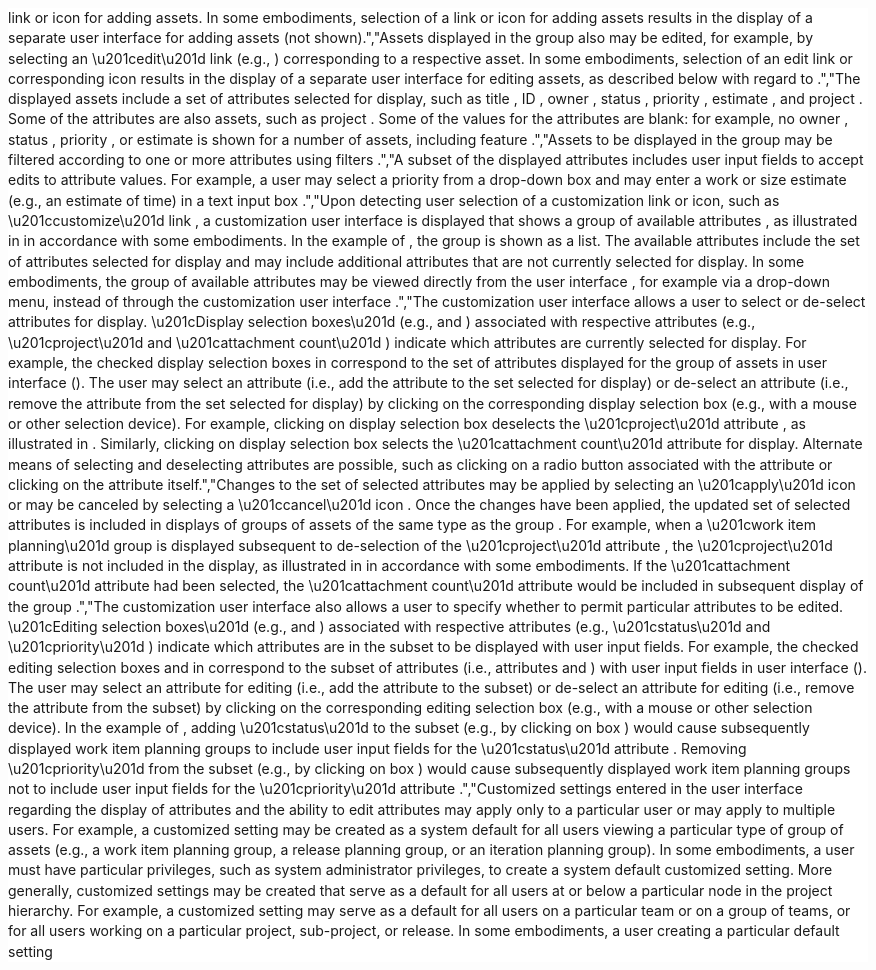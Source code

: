 link or icon for adding assets. In some embodiments, selection of a link or icon for adding assets results in the display of a separate user interface for adding assets (not shown).","Assets displayed in the group  also may be edited, for example, by selecting an \u201cedit\u201d link (e.g., ) corresponding to a respective asset. In some embodiments, selection of an edit link or corresponding icon results in the display of a separate user interface for editing assets, as described below with regard to .","The displayed assets include a set of attributes selected for display, such as title , ID , owner , status , priority , estimate , and project . Some of the attributes are also assets, such as project . Some of the values for the attributes are blank: for example, no owner , status , priority , or estimate  is shown for a number of assets, including feature .","Assets to be displayed in the group  may be filtered according to one or more attributes using filters .","A subset of the displayed attributes includes user input fields to accept edits to attribute values. For example, a user may select a priority from a drop-down box  and may enter a work or size estimate (e.g., an estimate of time) in a text input box .","Upon detecting user selection of a customization link or icon, such as \u201ccustomize\u201d link , a customization user interface  is displayed that shows a group of available attributes , as illustrated in  in accordance with some embodiments. In the example of , the group  is shown as a list. The available attributes include the set of attributes selected for display and may include additional attributes that are not currently selected for display. In some embodiments, the group of available attributes may be viewed directly from the user interface , for example via a drop-down menu, instead of through the customization user interface .","The customization user interface  allows a user to select or de-select attributes for display. \u201cDisplay selection boxes\u201d (e.g.,  and ) associated with respective attributes (e.g., \u201cproject\u201d  and \u201cattachment count\u201d ) indicate which attributes are currently selected for display. For example, the checked display selection boxes in  correspond to the set of attributes displayed for the group  of assets in user interface  (). The user may select an attribute (i.e., add the attribute to the set selected for display) or de-select an attribute (i.e., remove the attribute from the set selected for display) by clicking on the corresponding display selection box (e.g., with a mouse or other selection device). For example, clicking on display selection box  deselects the \u201cproject\u201d attribute , as illustrated in . Similarly, clicking on display selection box  selects the \u201cattachment count\u201d attribute  for display. Alternate means of selecting and deselecting attributes are possible, such as clicking on a radio button associated with the attribute or clicking on the attribute itself.","Changes to the set of selected attributes may be applied by selecting an \u201capply\u201d icon  or may be canceled by selecting a \u201ccancel\u201d icon . Once the changes have been applied, the updated set of selected attributes is included in displays of groups of assets of the same type as the group . For example, when a \u201cwork item planning\u201d group  is displayed subsequent to de-selection of the \u201cproject\u201d attribute , the \u201cproject\u201d attribute  is not included in the display, as illustrated in  in accordance with some embodiments. If the \u201cattachment count\u201d attribute  had been selected, the \u201cattachment count\u201d attribute would be included in subsequent display of the group .","The customization user interface  also allows a user to specify whether to permit particular attributes to be edited. \u201cEditing selection boxes\u201d (e.g.,  and ) associated with respective attributes (e.g., \u201cstatus\u201d  and \u201cpriority\u201d ) indicate which attributes are in the subset to be displayed with user input fields. For example, the checked editing selection boxes  and  in  correspond to the subset of attributes (i.e., attributes  and ) with user input fields in user interface  (). The user may select an attribute for editing (i.e., add the attribute to the subset) or de-select an attribute for editing (i.e., remove the attribute from the subset) by clicking on the corresponding editing selection box (e.g., with a mouse or other selection device). In the example of , adding \u201cstatus\u201d  to the subset (e.g., by clicking on box ) would cause subsequently displayed work item planning groups to include user input fields for the \u201cstatus\u201d attribute . Removing \u201cpriority\u201d  from the subset (e.g., by clicking on box ) would cause subsequently displayed work item planning groups not to include user input fields for the \u201cpriority\u201d attribute .","Customized settings entered in the user interface  regarding the display of attributes and the ability to edit attributes may apply only to a particular user or may apply to multiple users. For example, a customized setting may be created as a system default for all users viewing a particular type of group of assets (e.g., a work item planning group, a release planning group, or an iteration planning group). In some embodiments, a user must have particular privileges, such as system administrator privileges, to create a system default customized setting. More generally, customized settings may be created that serve as a default for all users at or below a particular node in the project hierarchy. For example, a customized setting may serve as a default for all users on a particular team or on a group of teams, or for all users working on a particular project, sub-project, or release. In some embodiments, a user creating a particular default setting